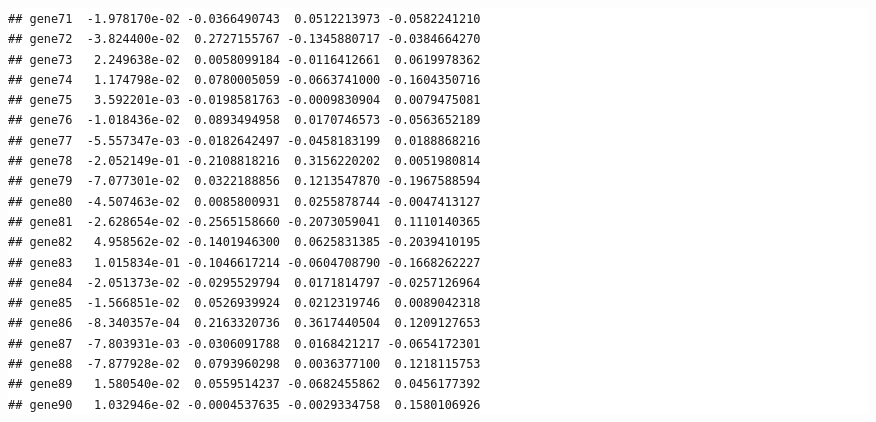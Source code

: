     ## gene71  -1.978170e-02 -0.0366490743  0.0512213973 -0.0582241210
    ## gene72  -3.824400e-02  0.2727155767 -0.1345880717 -0.0384664270
    ## gene73   2.249638e-02  0.0058099184 -0.0116412661  0.0619978362
    ## gene74   1.174798e-02  0.0780005059 -0.0663741000 -0.1604350716
    ## gene75   3.592201e-03 -0.0198581763 -0.0009830904  0.0079475081
    ## gene76  -1.018436e-02  0.0893494958  0.0170746573 -0.0563652189
    ## gene77  -5.557347e-03 -0.0182642497 -0.0458183199  0.0188868216
    ## gene78  -2.052149e-01 -0.2108818216  0.3156220202  0.0051980814
    ## gene79  -7.077301e-02  0.0322188856  0.1213547870 -0.1967588594
    ## gene80  -4.507463e-02  0.0085800931  0.0255878744 -0.0047413127
    ## gene81  -2.628654e-02 -0.2565158660 -0.2073059041  0.1110140365
    ## gene82   4.958562e-02 -0.1401946300  0.0625831385 -0.2039410195
    ## gene83   1.015834e-01 -0.1046617214 -0.0604708790 -0.1668262227
    ## gene84  -2.051373e-02 -0.0295529794  0.0171814797 -0.0257126964
    ## gene85  -1.566851e-02  0.0526939924  0.0212319746  0.0089042318
    ## gene86  -8.340357e-04  0.2163320736  0.3617440504  0.1209127653
    ## gene87  -7.803931e-03 -0.0306091788  0.0168421217 -0.0654172301
    ## gene88  -7.877928e-02  0.0793960298  0.0036377100  0.1218115753
    ## gene89   1.580540e-02  0.0559514237 -0.0682455862  0.0456177392
    ## gene90   1.032946e-02 -0.0004537635 -0.0029334758  0.1580106926